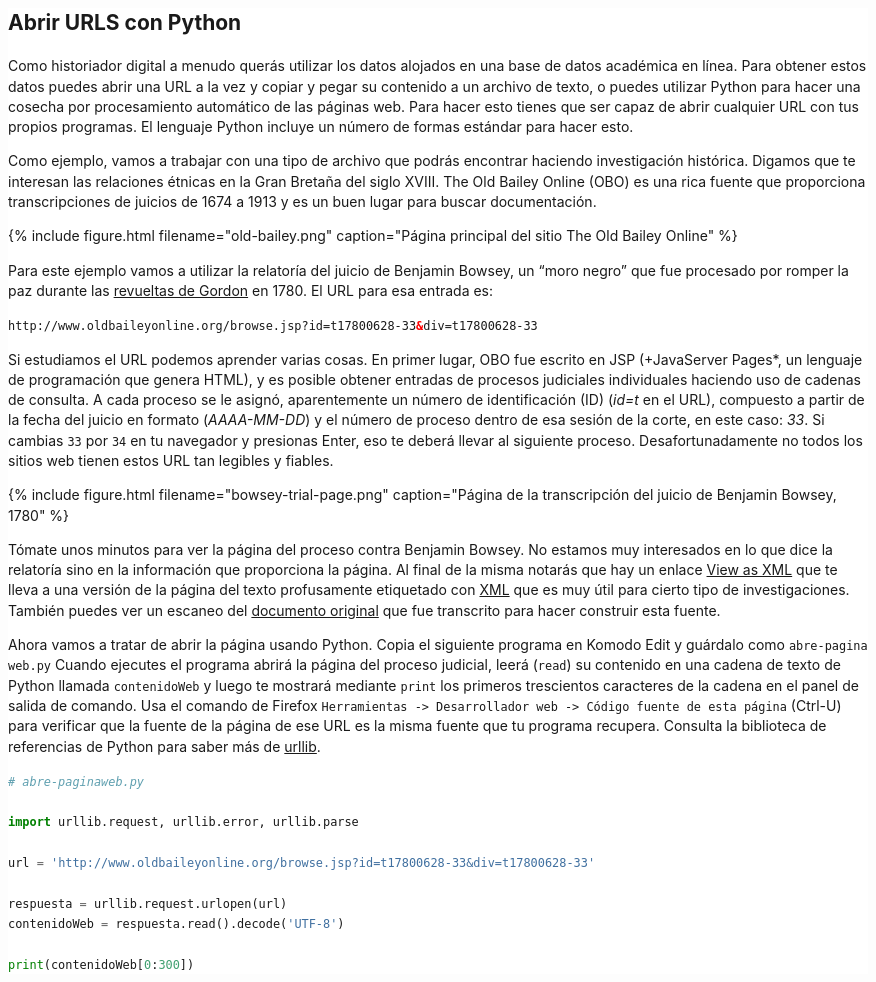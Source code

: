 ## Abrir URLS con Python

Como historiador digital a menudo querás utilizar los datos alojados en una base de datos académica en línea. Para obtener estos datos puedes abrir una URL a la vez y copiar y pegar su contenido a un archivo de texto, o puedes utilizar Python para hacer una cosecha por  procesamiento automático de las páginas web. Para hacer esto tienes que ser capaz de abrir cualquier URL con tus propios programas. El lenguaje Python incluye un número de formas estándar para hacer esto.

Como ejemplo, vamos a trabajar con una tipo de archivo que podrás encontrar haciendo investigación histórica. Digamos que te interesan las relaciones étnicas en la Gran Bretaña del siglo XVIII. The Old Bailey Online (OBO) es una rica fuente que proporciona transcripciones de juicios de 1674 a 1913 y es un buen lugar para buscar documentación.

{% include figure.html filename="old-bailey.png" caption="Página principal del sitio The Old Bailey Online" %}

Para este ejemplo vamos a utilizar la relatoría del juicio de Benjamin Bowsey, un “moro negro” que fue procesado por romper la paz durante las [revueltas de Gordon] en 1780. El URL para esa entrada es:

``` xml
http://www.oldbaileyonline.org/browse.jsp?id=t17800628-33&div=t17800628-33
```

Si estudiamos el URL podemos aprender varias cosas. En primer lugar, OBO fue escrito en JSP (+JavaServer Pages*, un lenguaje de programación que genera HTML), y es posible obtener entradas de procesos judiciales individuales haciendo uso de cadenas de consulta. A cada proceso se le asignó, aparentemente un número de identificación (ID) (*id=t* en el URL), compuesto a partir de la fecha del juicio en formato (*AAAA-MM-DD*) y el número de proceso dentro de esa sesión de la corte, en este caso: *33*. Si cambias `33` por `34` en tu navegador y presionas Enter, eso te deberá llevar al siguiente proceso. Desafortunadamente no todos los sitios web tienen estos URL tan legibles y fiables.

{% include figure.html filename="bowsey-trial-page.png" caption="Página de la transcripción del juicio de Benjamin Bowsey, 1780" %}

Tómate unos minutos para ver la página del proceso contra Benjamin Bowsey. No estamos muy interesados en lo que dice la relatoría sino en la información que proporciona la página. Al final de la misma notarás que hay un enlace [View as XML] que te lleva a una versión de la página del texto profusamente etiquetado con [XML] que es muy útil para cierto tipo de investigaciones. También puedes ver un escaneo del [documento original] que fue transcrito para hacer construir esta fuente.

Ahora vamos a tratar de abrir la página usando Python. Copia el siguiente programa en Komodo Edit y guárdalo como `abre-paginaweb.py` Cuando ejecutes el programa abrirá la página del proceso judicial, leerá (`read`) su contenido en una cadena de texto de Python llamada `contenidoWeb` y luego te mostrará mediante `print` los primeros trescientos caracteres de la cadena en el panel de salida de comando. Usa el comando de Firefox `Herramientas -> Desarrollador web -> Código fuente de esta página` (Ctrl-U) para verificar que la fuente de la página de ese URL es la misma fuente que tu programa recupera. Consulta la biblioteca de referencias de Python para saber más de [urllib].

``` python
# abre-paginaweb.py

import urllib.request, urllib.error, urllib.parse

url = 'http://www.oldbaileyonline.org/browse.jsp?id=t17800628-33&div=t17800628-33'

respuesta = urllib.request.urlopen(url)
contenidoWeb = respuesta.read().decode('UTF-8')

print(contenidoWeb[0:300])
```


[The Old Bailey Online]: http://oldbaileyonline.org
[*cadena de consulta*]: https://es.wikipedia.org/wiki/Query_string
[Descarga de registros múltiples usando cadenas de consulta]: /lessons/downloading-multiple-records-using-query-strings
[revueltas de Gordon]: http://en.wikipedia.org/wiki/Gordon_Riots
[View as XML]: http://www.oldbaileyonline.org/browse.jsp?foo=bar&path=sessionsPapers/17800628.xml&div=t17800628-33&xml=yes
[XML]: https://es.wikipedia.org/wiki/Extensible_Markup_Language
[documento original]: http://www.oldbaileyonline.org/images.jsp?doc=178006280084
[urllib]: https://docs.python.org/3/library/urllib.html
[zip]: /assets/python-es-lecciones1.zip